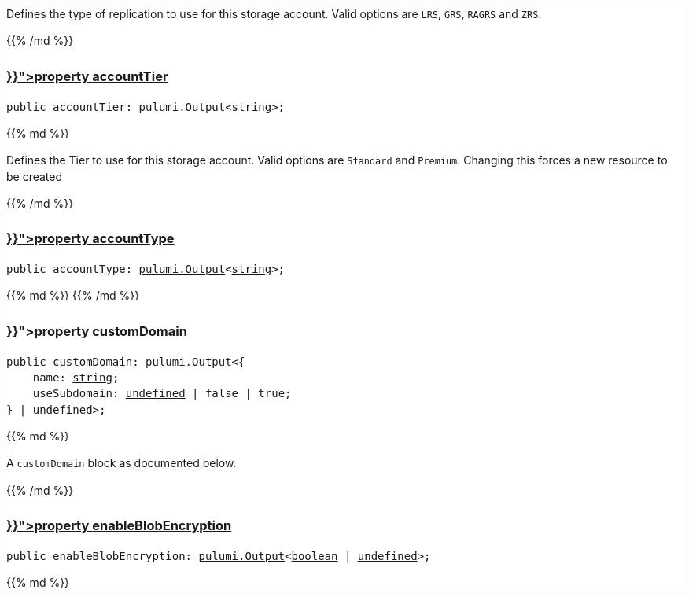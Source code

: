 Defines the type of replication to use for this storage account. Valid options are `LRS`, `GRS`, `RAGRS` and `ZRS`.

{{% /md %}}
</div>
<h3 class="pdoc-member-header" id="Account-accountTier">
<a class="pdoc-child-name" href="{{< pkg-url pkg="azure" path="storage/account.ts#L125" >}}">property <b>accountTier</b></a>
</h3>
<div class="pdoc-member-contents">
<pre class="highlight"><span class='kd'>public </span>accountTier: <a href='/docs/reference/pkg/nodejs/pulumi/pulumi/#Output'>pulumi.Output</a>&lt;<span class='kd'><a href='https://developer.mozilla.org/en-US/docs/Web/JavaScript/Reference/Global_Objects/String'>string</a></span>&gt;;</pre>
{{% md %}}

Defines the Tier to use for this storage account. Valid options are `Standard` and `Premium`. Changing this forces a new resource to be created

{{% /md %}}
</div>
<h3 class="pdoc-member-header" id="Account-accountType">
<a class="pdoc-child-name" href="{{< pkg-url pkg="azure" path="storage/account.ts#L126" >}}">property <b>accountType</b></a>
</h3>
<div class="pdoc-member-contents">
<pre class="highlight"><span class='kd'>public </span>accountType: <a href='/docs/reference/pkg/nodejs/pulumi/pulumi/#Output'>pulumi.Output</a>&lt;<span class='kd'><a href='https://developer.mozilla.org/en-US/docs/Web/JavaScript/Reference/Global_Objects/String'>string</a></span>&gt;;</pre>
{{% md %}}
{{% /md %}}
</div>
<h3 class="pdoc-member-header" id="Account-customDomain">
<a class="pdoc-child-name" href="{{< pkg-url pkg="azure" path="storage/account.ts#L130" >}}">property <b>customDomain</b></a>
</h3>
<div class="pdoc-member-contents">
<pre class="highlight"><span class='kd'>public </span>customDomain: <a href='/docs/reference/pkg/nodejs/pulumi/pulumi/#Output'>pulumi.Output</a>&lt;{
    name: <span class='kd'><a href='https://developer.mozilla.org/en-US/docs/Web/JavaScript/Reference/Global_Objects/String'>string</a></span>;
    useSubdomain: <span class='kd'><a href='https://developer.mozilla.org/en-US/docs/Web/JavaScript/Reference/Global_Objects/undefined'>undefined</a></span> | <span class='kd'>false</span> | <span class='kd'>true</span>;
} | <span class='kd'><a href='https://developer.mozilla.org/en-US/docs/Web/JavaScript/Reference/Global_Objects/undefined'>undefined</a></span>&gt;;</pre>
{{% md %}}

A `customDomain` block as documented below.

{{% /md %}}
</div>
<h3 class="pdoc-member-header" id="Account-enableBlobEncryption">
<a class="pdoc-child-name" href="{{< pkg-url pkg="azure" path="storage/account.ts#L134" >}}">property <b>enableBlobEncryption</b></a>
</h3>
<div class="pdoc-member-contents">
<pre class="highlight"><span class='kd'>public </span>enableBlobEncryption: <a href='/docs/reference/pkg/nodejs/pulumi/pulumi/#Output'>pulumi.Output</a>&lt;<span class='kd'><a href='https://developer.mozilla.org/en-US/docs/Web/JavaScript/Reference/Global_Objects/Boolean'>boolean</a></span> | <span class='kd'><a href='https://developer.mozilla.org/en-US/docs/Web/JavaScript/Reference/Global_Objects/undefined'>undefined</a></span>&gt;;</pre>
{{% md %}}

